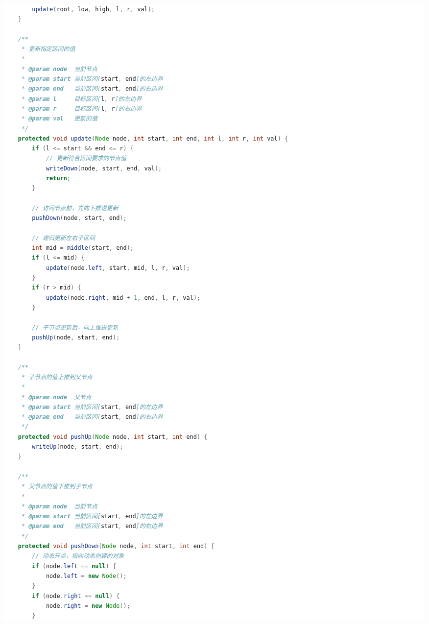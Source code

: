 ```java
        update(root, low, high, l, r, val);
    }

    /**
     * 更新指定区间的值
     *
     * @param node  当前节点
     * @param start 当前区间[start, end]的左边界
     * @param end   当前区间[start, end]的右边界
     * @param l     目标区间[l, r]的左边界
     * @param r     目标区间[l, r]的右边界
     * @param val   更新的值
     */
    protected void update(Node node, int start, int end, int l, int r, int val) {
        if (l <= start && end <= r) {
            // 更新符合区间要求的节点值
            writeDown(node, start, end, val);
            return;
        }

        // 访问节点前，先向下推送更新
        pushDown(node, start, end);

        // 递归更新左右子区间
        int mid = middle(start, end);
        if (l <= mid) {
            update(node.left, start, mid, l, r, val);
        }
        if (r > mid) {
            update(node.right, mid + 1, end, l, r, val);
        }

        // 子节点更新后，向上推送更新
        pushUp(node, start, end);
    }

    /**
     * 子节点的值上推到父节点
     *
     * @param node  父节点
     * @param start 当前区间[start, end]的左边界
     * @param end   当前区间[start, end]的右边界
     */
    protected void pushUp(Node node, int start, int end) {
        writeUp(node, start, end);
    }

    /**
     * 父节点的值下推到子节点
     *
     * @param node  当前节点
     * @param start 当前区间[start, end]的左边界
     * @param end   当前区间[start, end]的右边界
     */
    protected void pushDown(Node node, int start, int end) {
        // 动态开点，指向动态创建的对象
        if (node.left == null) {
            node.left = new Node();
        }
        if (node.right == null) {
            node.right = new Node();
        }

```